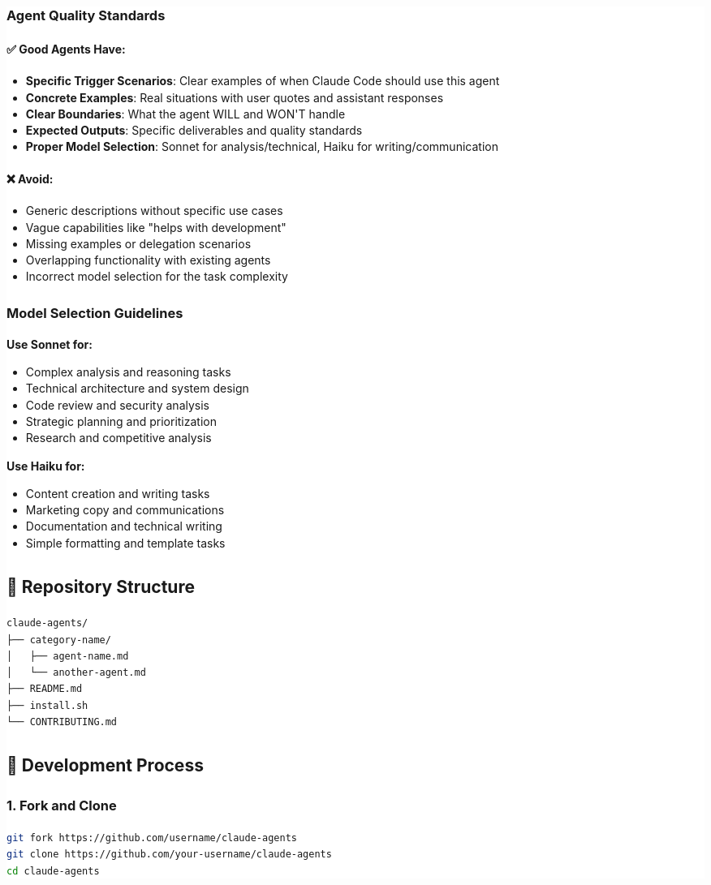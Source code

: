 ### Agent Quality Standards

#### ✅ Good Agents Have:
- **Specific Trigger Scenarios**: Clear examples of when Claude Code should use this agent
- **Concrete Examples**: Real situations with user quotes and assistant responses
- **Clear Boundaries**: What the agent WILL and WON'T handle
- **Expected Outputs**: Specific deliverables and quality standards
- **Proper Model Selection**: Sonnet for analysis/technical, Haiku for writing/communication

#### ❌ Avoid:
- Generic descriptions without specific use cases
- Vague capabilities like "helps with development"
- Missing examples or delegation scenarios
- Overlapping functionality with existing agents
- Incorrect model selection for the task complexity

### Model Selection Guidelines

**Use Sonnet for:**
- Complex analysis and reasoning tasks
- Technical architecture and system design
- Code review and security analysis
- Strategic planning and prioritization
- Research and competitive analysis

**Use Haiku for:**
- Content creation and writing tasks
- Marketing copy and communications
- Documentation and technical writing
- Simple formatting and template tasks

## 📂 Repository Structure

```
claude-agents/
├── category-name/
│   ├── agent-name.md
│   └── another-agent.md
├── README.md
├── install.sh
└── CONTRIBUTING.md
```

## 🔧 Development Process

### 1. Fork and Clone
```bash
git fork https://github.com/username/claude-agents
git clone https://github.com/your-username/claude-agents
cd claude-agents
```
